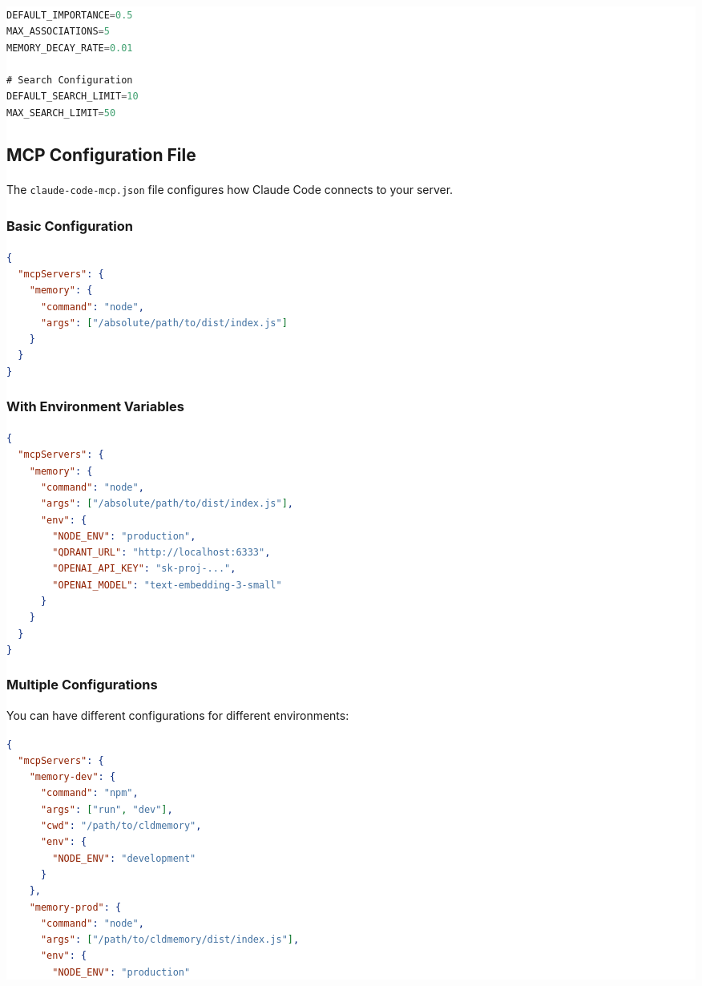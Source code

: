 ```javascript
DEFAULT_IMPORTANCE=0.5
MAX_ASSOCIATIONS=5
MEMORY_DECAY_RATE=0.01

# Search Configuration
DEFAULT_SEARCH_LIMIT=10
MAX_SEARCH_LIMIT=50
```

## MCP Configuration File

The `claude-code-mcp.json` file configures how Claude Code connects to your server.

### Basic Configuration

```json
{
  "mcpServers": {
    "memory": {
      "command": "node",
      "args": ["/absolute/path/to/dist/index.js"]
    }
  }
}
```

### With Environment Variables

```json
{
  "mcpServers": {
    "memory": {
      "command": "node",
      "args": ["/absolute/path/to/dist/index.js"],
      "env": {
        "NODE_ENV": "production",
        "QDRANT_URL": "http://localhost:6333",
        "OPENAI_API_KEY": "sk-proj-...",
        "OPENAI_MODEL": "text-embedding-3-small"
      }
    }
  }
}
```

### Multiple Configurations

You can have different configurations for different environments:

```json
{
  "mcpServers": {
    "memory-dev": {
      "command": "npm",
      "args": ["run", "dev"],
      "cwd": "/path/to/cldmemory",
      "env": {
        "NODE_ENV": "development"
      }
    },
    "memory-prod": {
      "command": "node",
      "args": ["/path/to/cldmemory/dist/index.js"],
      "env": {
        "NODE_ENV": "production"
```